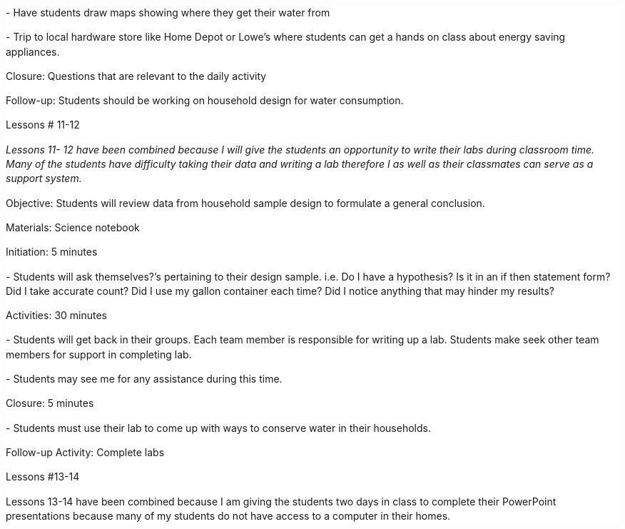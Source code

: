 <p>
-  Have students draw maps showing where they get their water from
</p>
<p>
-  Trip to local hardware store like Home Depot or Lowe’s where students can get a hands on class about energy saving appliances.
</p>
<p>
Closure:  Questions that are relevant to the daily activity
</p>
<p>
Follow-up:  Students should be working on household design for water consumption.
</p>
<p>
Lessons # 11-12
</p>
<p>
<i>
Lessons 11- 12 have been combined because I will give the students an opportunity to write their labs during classroom time.  Many of the students have difficulty taking their data and writing a lab therefore I as well as their classmates can serve as a support system.
</i>
</p>
<p>
Objective:  Students will review data from household sample design to formulate a general conclusion.
</p>
<p>
Materials:  Science notebook
</p>
<p>
Initiation: 5 minutes
</p>
<p>
-  Students will ask themselves?’s pertaining to their design sample.  i.e. Do I have a hypothesis? Is it in an if then statement form?  Did I take accurate count? Did I use my gallon container each time?  Did I notice anything that may hinder my results?
</p>
<p>
Activities:  30 minutes
</p>
<p>
-  Students will get back in their groups.  Each team member is responsible for writing up a lab.  Students make seek other team members for support in completing lab.
</p>
<p>
-  Students may see me for any assistance during this time.
</p>
<p>
Closure:  5 minutes
</p>
<p>
-  Students must use their lab to come up with ways to conserve water in their households.
</p>
<p>
Follow-up Activity:  Complete labs
</p>
<p>
Lessons #13-14
</p>
<p>
Lessons 13-14 have been combined because I am giving the students two days in class to complete their PowerPoint presentations because many of my students do not have access to a computer in their homes.